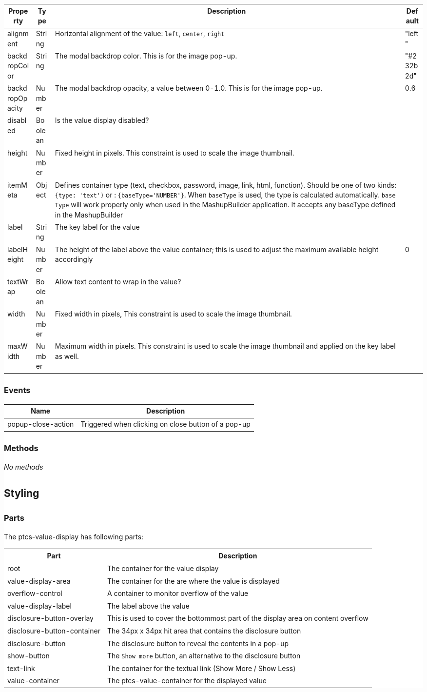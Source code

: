| Property        | Type    | Description                                                                      | Default  |
| --------------- | ------- | -------------------------------------------------------------------------------- | -------- |
| alignment       | String  | Horizontal alignment of the value: `left`, `center`, `right`                     | "left"   |
| backdropColor   | String  | The modal backdrop color. This is for the image pop-up.                          | "#232b2d"|
| backdropOpacity | Number  | The modal backdrop opacity, a value between 0-1.0.  This is for the image pop-up.| 0.6      |
| disabled        | Boolean | Is the value display disabled?                                                   |          |
| height          | Number  | Fixed height in pixels. This constraint is used to scale the image thumbnail.    |          |
| itemMeta        | Object  | Defines container type (text, checkbox, password, image, link, html, function). Should be one of two kinds: `{type: 'text')` or : `{baseType='NUMBER'}`. When `baseType` is used, the type is calculated automatically. `baseType` will work properly only when used in the MashupBuilder application. It accepts any baseType defined in the MashupBuilder ||
| label           | String  | The key label for the value                                                      |          |
| labelHeight     | Number  | The height of the label above the value container; this is used to adjust the maximum available height accordingly | 0 |
| textWrap        | Boolean | Allow text content to wrap in the value?                                         |          |
| width           | Number  | Fixed width in pixels, This constraint is used to scale the image thumbnail.     |          |
| maxWidth        | Number  | Maximum width in pixels. This constraint is used to scale the image thumbnail and applied on the key label as well.| |




### Events

| Name             | Description                                         |
| ---------------- | --------------------------------------------------- |
|popup-close-action| Triggered when clicking on close button of a pop-up |

### Methods

_No methods_


## Styling

### Parts

The ptcs-value-display has following parts:

| Part                       | Description                                                                      |
| -------------------------- | -------------------------------------------------------------------------------- |
| root                       | The container for the value display                                              |
| value-display-area         | The container for the are where the value is displayed                           |
| overflow-control           | A container to monitor overflow of the value                                     |
| value-display-label        | The label above the value                                                        |
| disclosure-button-overlay  | This is used to cover the bottommost part of the display area on content overflow|
| disclosure-button-container| The 34px x 34px hit area that contains the disclosure button                     |
| disclosure-button          | The disclosure button to reveal the contents in a pop-up                         |
| show-button                | The `Show more` button, an alternative to the disclosure button                  |
| text-link                  | The container for the textual link (Show More / Show Less)                       |
| value-container            | The ptcs-value-container for the displayed value                                 |
